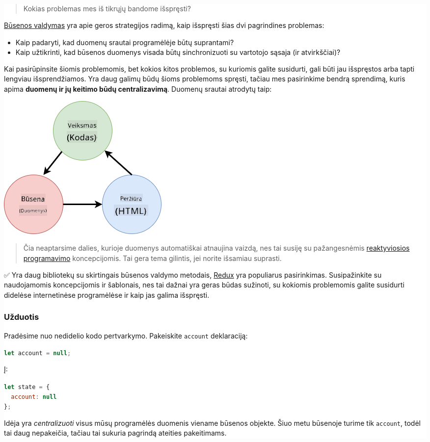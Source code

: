 > Kokias problemas mes iš tikrųjų bandome išspręsti?

[Būsenos valdymas](https://en.wikipedia.org/wiki/State_management) yra apie geros strategijos radimą, kaip išspręsti šias dvi pagrindines problemas:

- Kaip padaryti, kad duomenų srautai programėlėje būtų suprantami?
- Kaip užtikrinti, kad būsenos duomenys visada būtų sinchronizuoti su vartotojo sąsaja (ir atvirkščiai)?

Kai pasirūpinsite šiomis problemomis, bet kokios kitos problemos, su kuriomis galite susidurti, gali būti jau išspręstos arba tapti lengviau išsprendžiamos. Yra daug galimų būdų šioms problemoms spręsti, tačiau mes pasirinkime bendrą sprendimą, kuris apima **duomenų ir jų keitimo būdų centralizavimą**. Duomenų srautai atrodytų taip:

![Schema, rodanti duomenų srautus tarp HTML, vartotojo veiksmų ir būsenos](../../../../translated_images/data-flow.fa2354e0908fecc89b488010dedf4871418a992edffa17e73441d257add18da4.lt.png)

> Čia neaptarsime dalies, kurioje duomenys automatiškai atnaujina vaizdą, nes tai susiję su pažangesnėmis [reaktyviosios programavimo](https://en.wikipedia.org/wiki/Reactive_programming) koncepcijomis. Tai gera tema gilintis, jei norite išsamiau suprasti.

✅ Yra daug bibliotekų su skirtingais būsenos valdymo metodais, [Redux](https://redux.js.org) yra populiarus pasirinkimas. Susipažinkite su naudojamomis koncepcijomis ir šablonais, nes tai dažnai yra geras būdas sužinoti, su kokiomis problemomis galite susidurti didelėse internetinėse programėlėse ir kaip jas galima išspręsti.

### Užduotis

Pradėsime nuo nedidelio kodo pertvarkymo. Pakeiskite `account` deklaraciją:

```js
let account = null;
```

Į:

```js
let state = {
  account: null
};
```

Idėja yra *centralizuoti* visus mūsų programėlės duomenis viename būsenos objekte. Šiuo metu būsenoje turime tik `account`, todėl tai daug nepakeičia, tačiau tai sukuria pagrindą ateities pakeitimams.
